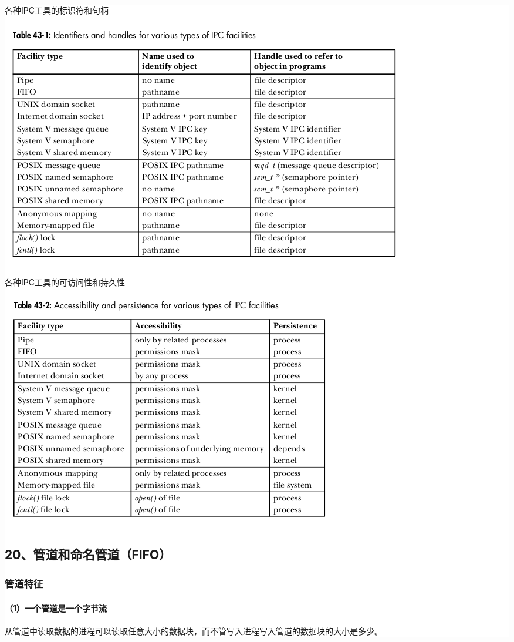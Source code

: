 各种IPC工具的标识符和句柄

![4.png](./_static/4.png)

各种IPC工具的可访问性和持久性

![5.png](./_static/5.png)


## 20、管道和命名管道（FIFO）

### 管道特征
#### （1）一个管道是一个字节流
从管道中读取数据的进程可以读取任意大小的数据块，而不管写入进程写入管道的数据块的大小是多少。
